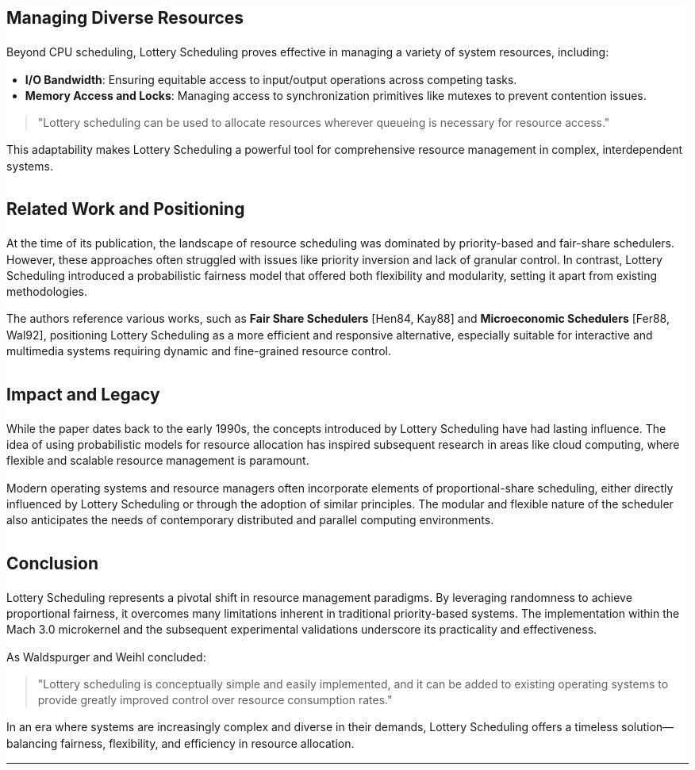 ## Managing Diverse Resources

Beyond CPU scheduling, Lottery Scheduling proves effective in managing a variety of system resources, including:

- **I/O Bandwidth**: Ensuring equitable access to input/output operations across competing tasks.
- **Memory Access and Locks**: Managing access to synchronization primitives like mutexes to prevent contention issues.
  
> "Lottery scheduling can be used to allocate resources wherever queueing is necessary for resource access."

This adaptability makes Lottery Scheduling a powerful tool for comprehensive resource management in complex, interdependent systems.

## Related Work and Positioning

At the time of its publication, the landscape of resource scheduling was dominated by priority-based and fair-share schedulers. However, these approaches often struggled with issues like priority inversion and lack of granular control. In contrast, Lottery Scheduling introduced a probabilistic fairness model that offered both flexibility and modularity, setting it apart from existing methodologies.

The authors reference various works, such as **Fair Share Schedulers** [Hen84, Kay88] and **Microeconomic Schedulers** [Fer88, Wal92], positioning Lottery Scheduling as a more efficient and responsive alternative, especially suitable for interactive and multimedia systems requiring dynamic and fine-grained resource control.

## Impact and Legacy

While the paper dates back to the early 1990s, the concepts introduced by Lottery Scheduling have had lasting influence. The idea of using probabilistic models for resource allocation has inspired subsequent research in areas like cloud computing, where flexible and scalable resource management is paramount.

Modern operating systems and resource managers often incorporate elements of proportional-share scheduling, either directly influenced by Lottery Scheduling or through the adoption of similar principles. The modular and flexible nature of the scheduler also anticipates the needs of contemporary distributed and parallel computing environments.

## Conclusion

Lottery Scheduling represents a pivotal shift in resource management paradigms. By leveraging randomness to achieve proportional fairness, it overcomes many limitations inherent in traditional priority-based systems. The implementation within the Mach 3.0 microkernel and the subsequent experimental validations underscore its practicality and effectiveness.

As Waldspurger and Weihl concluded:

> "Lottery scheduling is conceptually simple and easily implemented, and it can be added to existing operating systems to provide greatly improved control over resource consumption rates."

In an era where systems are increasingly complex and diverse in their demands, Lottery Scheduling offers a timeless solution—balancing fairness, flexibility, and efficiency in resource allocation.

---